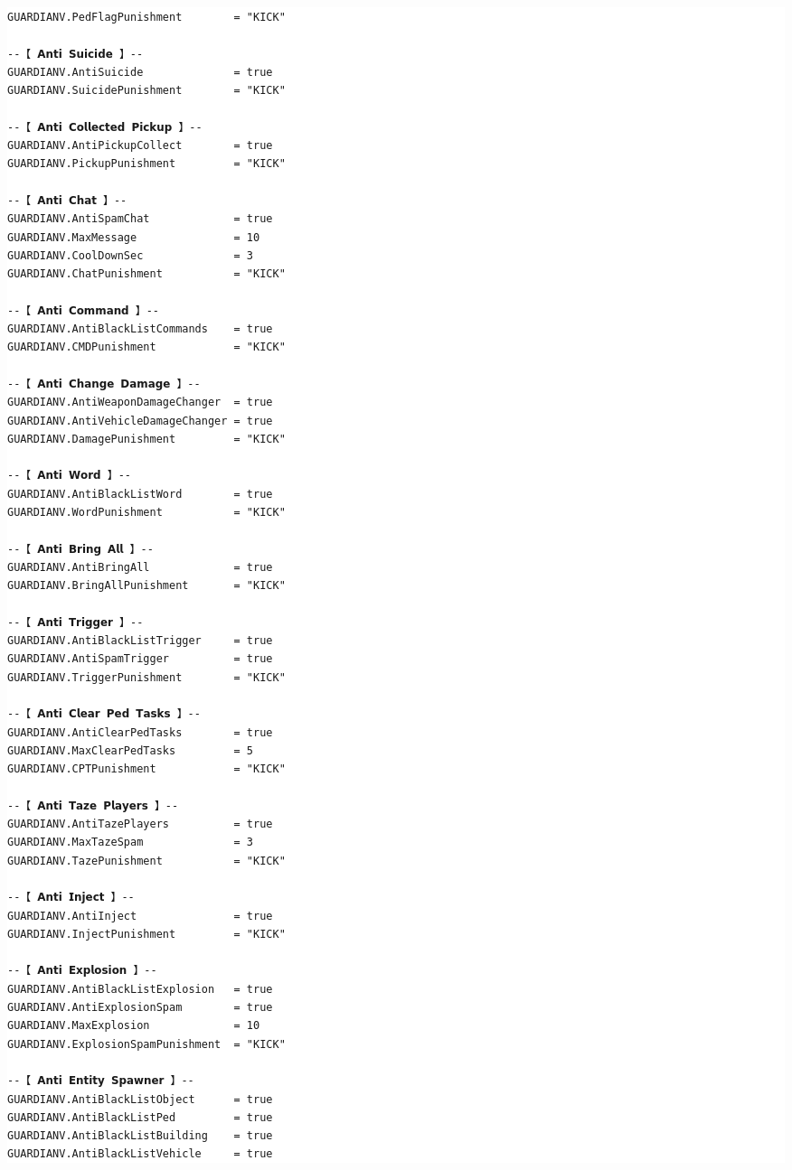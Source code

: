 ```
GUARDIANV.PedFlagPunishment        = "KICK"  

--【 𝗔𝗻𝘁𝗶 𝗦𝘂𝗶𝗰𝗶𝗱𝗲 】--
GUARDIANV.AntiSuicide              = true
GUARDIANV.SuicidePunishment        = "KICK"  

--【 𝗔𝗻𝘁𝗶 𝗖𝗼𝗹𝗹𝗲𝗰𝘁𝗲𝗱 𝗣𝗶𝗰𝗸𝘂𝗽 】--
GUARDIANV.AntiPickupCollect        = true
GUARDIANV.PickupPunishment         = "KICK"  

--【 𝗔𝗻𝘁𝗶 𝗖𝗵𝗮𝘁 】--
GUARDIANV.AntiSpamChat             = true
GUARDIANV.MaxMessage               = 10
GUARDIANV.CoolDownSec              = 3
GUARDIANV.ChatPunishment           = "KICK"  

--【 𝗔𝗻𝘁𝗶 𝗖𝗼𝗺𝗺𝗮𝗻𝗱 】--
GUARDIANV.AntiBlackListCommands    = true
GUARDIANV.CMDPunishment            = "KICK"  

--【 𝗔𝗻𝘁𝗶 𝗖𝗵𝗮𝗻𝗴𝗲 𝗗𝗮𝗺𝗮𝗴𝗲 】--
GUARDIANV.AntiWeaponDamageChanger  = true
GUARDIANV.AntiVehicleDamageChanger = true
GUARDIANV.DamagePunishment         = "KICK"  

--【 𝗔𝗻𝘁𝗶 𝗪𝗼𝗿𝗱 】--
GUARDIANV.AntiBlackListWord        = true
GUARDIANV.WordPunishment           = "KICK"  

--【 𝗔𝗻𝘁𝗶 𝗕𝗿𝗶𝗻𝗴 𝗔𝗹𝗹 】--
GUARDIANV.AntiBringAll             = true
GUARDIANV.BringAllPunishment       = "KICK"  

--【 𝗔𝗻𝘁𝗶 𝗧𝗿𝗶𝗴𝗴𝗲𝗿 】--
GUARDIANV.AntiBlackListTrigger     = true
GUARDIANV.AntiSpamTrigger          = true
GUARDIANV.TriggerPunishment        = "KICK"  

--【 𝗔𝗻𝘁𝗶 𝗖𝗹𝗲𝗮𝗿 𝗣𝗲𝗱 𝗧𝗮𝘀𝗸𝘀 】--
GUARDIANV.AntiClearPedTasks        = true
GUARDIANV.MaxClearPedTasks         = 5
GUARDIANV.CPTPunishment            = "KICK"  

--【 𝗔𝗻𝘁𝗶 𝗧𝗮𝘇𝗲 𝗣𝗹𝗮𝘆𝗲𝗿𝘀 】--
GUARDIANV.AntiTazePlayers          = true
GUARDIANV.MaxTazeSpam              = 3
GUARDIANV.TazePunishment           = "KICK"  

--【 𝗔𝗻𝘁𝗶 𝗜𝗻𝗷𝗲𝗰𝘁 】--
GUARDIANV.AntiInject               = true
GUARDIANV.InjectPunishment         = "KICK"  

--【 𝗔𝗻𝘁𝗶 𝗘𝘅𝗽𝗹𝗼𝘀𝗶𝗼𝗻 】--
GUARDIANV.AntiBlackListExplosion   = true
GUARDIANV.AntiExplosionSpam        = true
GUARDIANV.MaxExplosion             = 10
GUARDIANV.ExplosionSpamPunishment  = "KICK"  

--【 𝗔𝗻𝘁𝗶 𝗘𝗻𝘁𝗶𝘁𝘆 𝗦𝗽𝗮𝘄𝗻𝗲𝗿 】--
GUARDIANV.AntiBlackListObject      = true
GUARDIANV.AntiBlackListPed         = true
GUARDIANV.AntiBlackListBuilding    = true
GUARDIANV.AntiBlackListVehicle     = true
```